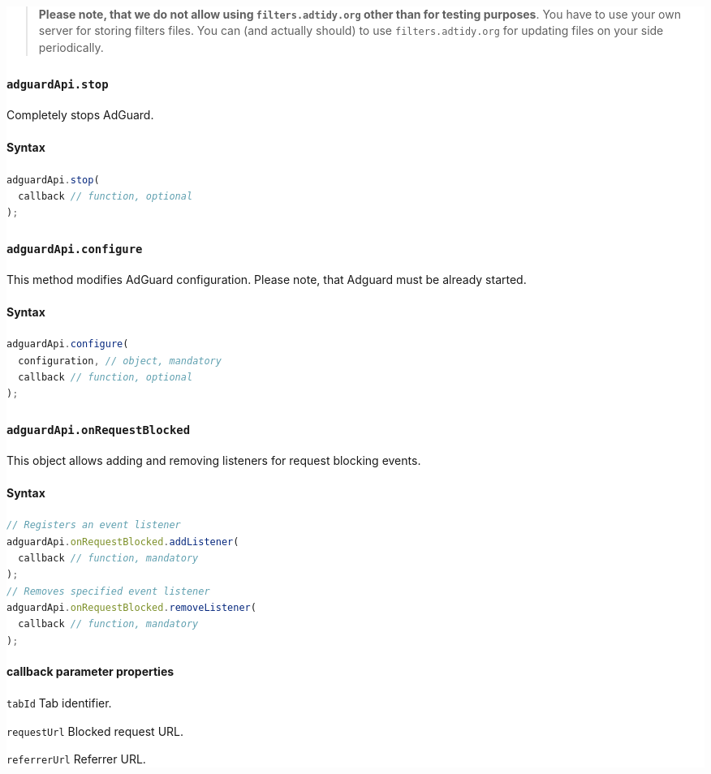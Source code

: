> **Please note, that we do not allow using `filters.adtidy.org` other than for testing purposes**. You have to use your own server for storing filters files. You can (and actually should) to use `filters.adtidy.org` for updating files on your side periodically.

### `adguardApi.stop`

Completely stops AdGuard.

#### Syntax

```javascript
adguardApi.stop(
  callback // function, optional
);
```

### `adguardApi.configure`

This method modifies AdGuard configuration. Please note, that Adguard must be already started.

#### Syntax

```javascript
adguardApi.configure(
  configuration, // object, mandatory
  callback // function, optional
);
```

### `adguardApi.onRequestBlocked`

This object allows adding and removing listeners for request blocking events.

#### Syntax

```javascript
// Registers an event listener
adguardApi.onRequestBlocked.addListener(
  callback // function, mandatory
);
// Removes specified event listener
adguardApi.onRequestBlocked.removeListener(
  callback // function, mandatory
);
```

#### callback parameter properties

`tabId`
Tab identifier.

`requestUrl`
Blocked request URL.

`referrerUrl`
Referrer URL.
